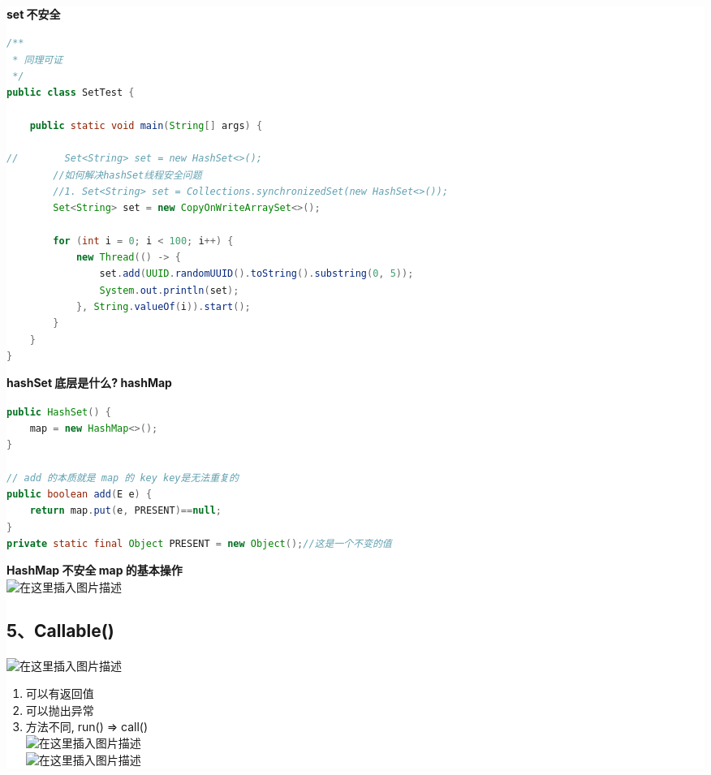**set 不安全**

```java
/**
 * 同理可证
 */
public class SetTest {

    public static void main(String[] args) {

//        Set<String> set = new HashSet<>();
        //如何解决hashSet线程安全问题
        //1. Set<String> set = Collections.synchronizedSet(new HashSet<>());
        Set<String> set = new CopyOnWriteArraySet<>();

        for (int i = 0; i < 100; i++) {
            new Thread(() -> {
                set.add(UUID.randomUUID().toString().substring(0, 5));
                System.out.println(set);
            }, String.valueOf(i)).start();
        }
    }
}

```

**hashSet 底层是什么? hashMap**

```java
public HashSet() {
    map = new HashMap<>();
}

// add 的本质就是 map 的 key key是无法重复的
public boolean add(E e) {
    return map.put(e, PRESENT)==null;
}
private static final Object PRESENT = new Object();//这是一个不变的值

```

**HashMap 不安全 map 的基本操作**  
 ![在这里插入图片描述](assets/202105082316414-20221023182652-ceo2a30.png)​

## 5、Callable()

![在这里插入图片描述](assets/20210508231706178-20221023182652-wze4l1m.png)​

1. 可以有返回值
2. 可以抛出异常
3. 方法不同, run() => call()  
   ​![在这里插入图片描述](assets/20210508231731886-20221023182652-3uxrc0z.png)  
   ​![在这里插入图片描述](assets/20210508231738318-20221023182652-38v6mew.png)​
